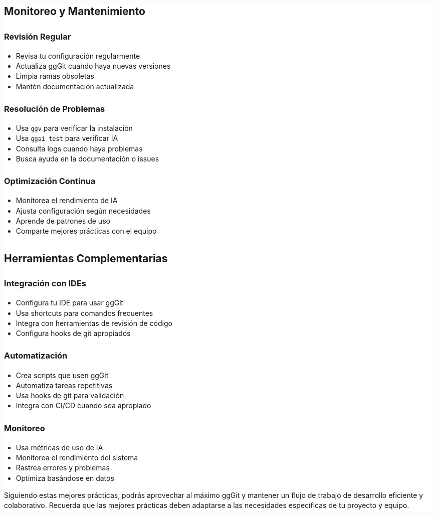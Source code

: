 ## Monitoreo y Mantenimiento

### Revisión Regular

- Revisa tu configuración regularmente
- Actualiza ggGit cuando haya nuevas versiones
- Limpia ramas obsoletas
- Mantén documentación actualizada

### Resolución de Problemas

- Usa `ggv` para verificar la instalación
- Usa `ggai test` para verificar IA
- Consulta logs cuando haya problemas
- Busca ayuda en la documentación o issues

### Optimización Continua

- Monitorea el rendimiento de IA
- Ajusta configuración según necesidades
- Aprende de patrones de uso
- Comparte mejores prácticas con el equipo

## Herramientas Complementarias

### Integración con IDEs

- Configura tu IDE para usar ggGit
- Usa shortcuts para comandos frecuentes
- Integra con herramientas de revisión de código
- Configura hooks de git apropiados

### Automatización

- Crea scripts que usen ggGit
- Automatiza tareas repetitivas
- Usa hooks de git para validación
- Integra con CI/CD cuando sea apropiado

### Monitoreo

- Usa métricas de uso de IA
- Monitorea el rendimiento del sistema
- Rastrea errores y problemas
- Optimiza basándose en datos

Siguiendo estas mejores prácticas, podrás aprovechar al máximo ggGit y mantener un flujo de trabajo de desarrollo eficiente y colaborativo. Recuerda que las mejores prácticas deben adaptarse a las necesidades específicas de tu proyecto y equipo.
